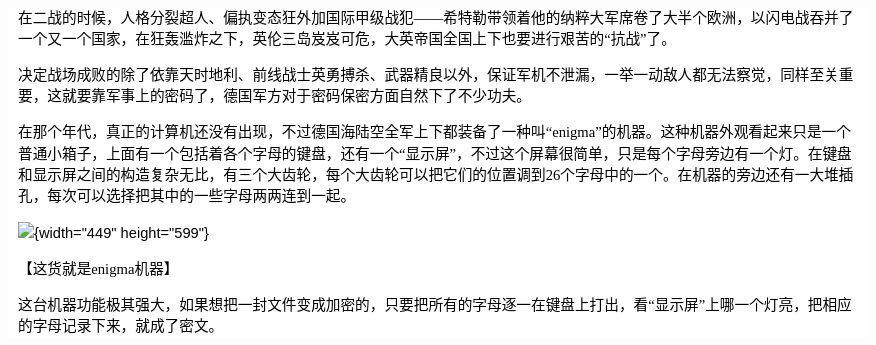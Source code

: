 <div
style="color: black; direction: ltr; font-family: &quot;Arial&quot;; font-size: 11pt; margin-bottom: 0; margin-left: 7.5pt; margin-right: 7.5pt; margin-top: 0; padding: 0;">

<span
style="font-family: &quot;Verdana&quot;;">在二战的时候，人格分裂超人、偏执变态狂外加国际甲级战犯——希特勒带领着他的纳粹大军席卷了大半个欧洲，以闪电战吞并了一个又一个国家，在狂轰滥炸之下，英伦三岛岌岌可危，大英帝国全国上下也要进行艰苦的“抗战”了。</span>

</div>

<div
style="color: black; direction: ltr; font-family: &quot;Arial&quot;; font-size: 11pt; margin-bottom: 0; margin-left: 7.5pt; margin-right: 7.5pt; margin-top: 0; padding: 0;">

<span
style="font-family: &quot;Verdana&quot;;">决定战场成败的除了依靠天时地利、前线战士英勇搏杀、武器精良以外，保证军机不泄漏，一举一动敌人都无法察觉，同样至关重要，这就要靠军事上的密码了，德国军方对于密码保密方面自然下了不少功夫。</span>

</div>

<div
style="color: black; direction: ltr; font-family: &quot;Arial&quot;; font-size: 11pt; margin-bottom: 0; margin-left: 7.5pt; margin-right: 7.5pt; margin-top: 0; padding: 0;">

<span
style="font-family: &quot;Verdana&quot;;">在那个年代，真正的计算机还没有出现，不过德国海陆空全军上下都装备了一种叫“enigma”的机器。这种机器外观看起来只是一个普通小箱子，上面有一个包括着各个字母的键盘，还有一个“显示屏”，不过这个屏幕很简单，只是每个字母旁边有一个灯。在键盘和显示屏之间的构造复杂无比，有三个大齿轮，每个大齿轮可以把它们的位置调到26个字母中的一个。在机器的旁边还有一大堆插孔，每次可以选择把其中的一些字母两两连到一起。</span>

</div>

<div
style="color: black; direction: ltr; font-family: &quot;Arial&quot;; font-size: 11pt; margin-bottom: 0; margin-left: 7.5pt; margin-right: 7.5pt; margin-top: 0; padding: 0;">

![](https://lh6.googleusercontent.com/a-5pAghnUN6cmBtwuKwKKzNN29p3772ZSUYJMaa9-DhKV2KO8UQiOCEpl8QvRuQMXck_8Bl3QcNQLxMcdXzIQC7mwu9u-RUbb-0WYYqOddimG0WASh4){width="449"
height="599"}

</div>

<div
style="color: black; direction: ltr; font-family: &quot;Arial&quot;; font-size: 11pt; margin-bottom: 0; margin-left: 7.5pt; margin-right: 7.5pt; margin-top: 0; padding: 0;">

<span
style="font-family: &quot;Verdana&quot;;">【这货就是enigma机器】</span>

</div>

<div
style="color: black; direction: ltr; font-family: &quot;Arial&quot;; font-size: 11pt; margin-bottom: 0; margin-left: 7.5pt; margin-right: 7.5pt; margin-top: 0; padding: 0;">

<span
style="font-family: &quot;Verdana&quot;;">这台机器功能极其强大，如果想把一封文件变成加密的，只要把所有的字母逐一在键盘上打出，看“显示屏”上哪一个灯亮，把相应的字母记录下来，就成了密文。</span>

</div>
